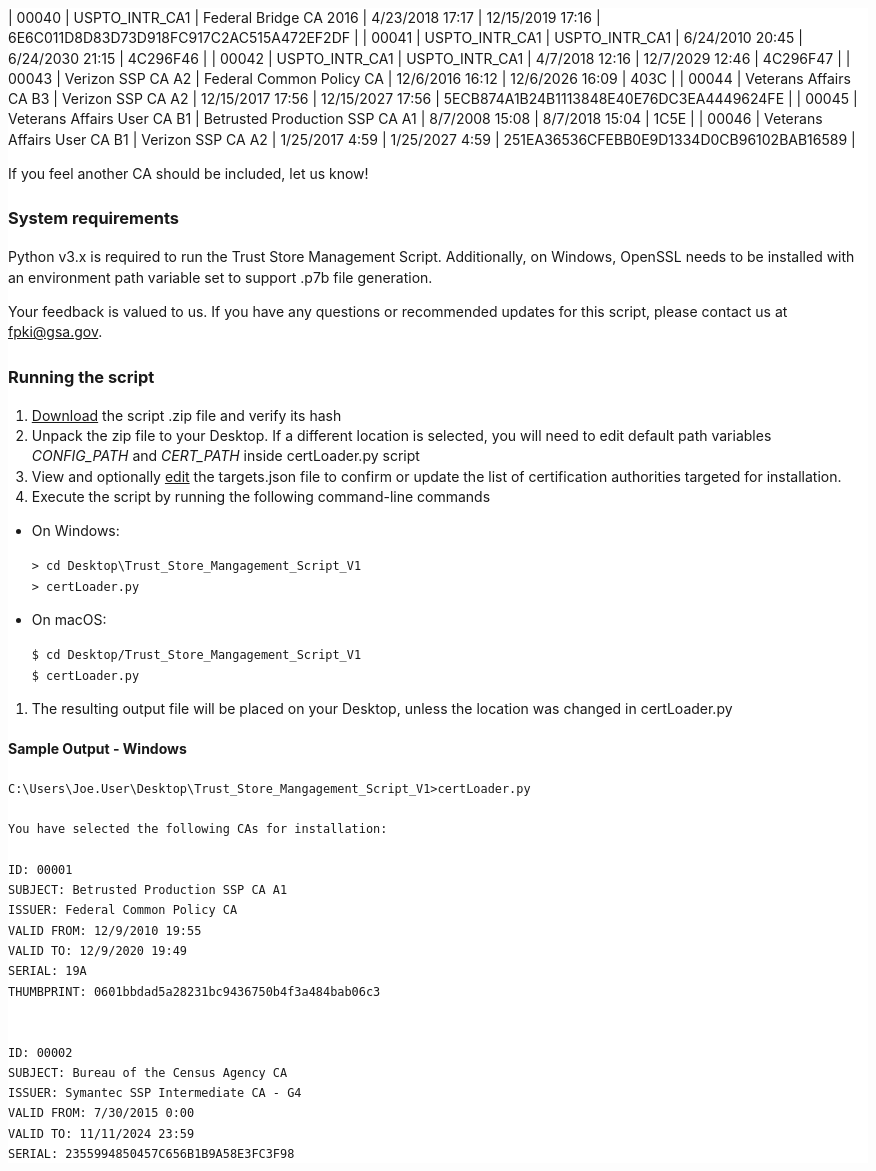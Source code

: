 | 00040 | USPTO_INTR_CA1                                           | Federal Bridge CA   2016              | 4/23/2018 17:17  | 12/15/2019 17:16 | 6E6C011D8D83D73D918FC917C2AC515A472EF2DF |
| 00041 | USPTO_INTR_CA1                                           | USPTO_INTR_CA1                        | 6/24/2010 20:45  | 6/24/2030 21:15  | 4C296F46                                 |
| 00042 | USPTO_INTR_CA1                                           | USPTO_INTR_CA1                        | 4/7/2018 12:16   | 12/7/2029 12:46  | 4C296F47                                 |
| 00043 | Verizon SSP CA A2                                        | Federal Common Policy   CA            | 12/6/2016 16:12  | 12/6/2026 16:09  | 403C                                     |
| 00044 | Veterans Affairs CA   B3                                 | Verizon SSP CA A2                     | 12/15/2017 17:56 | 12/15/2027 17:56 | 5ECB874A1B24B1113848E40E76DC3EA4449624FE |
| 00045 | Veterans Affairs User   CA B1                            | Betrusted Production   SSP CA A1      | 8/7/2008 15:08   | 8/7/2018 15:04   | 1C5E                                     |
| 00046 | Veterans Affairs User   CA B1                            | Verizon SSP CA A2                     | 1/25/2017 4:59   | 1/25/2027 4:59   | 251EA36536CFEBB0E9D1334D0CB96102BAB16589 |

If you feel another CA should be included, let us know!


### System requirements

Python v3.x is required to run the Trust Store Management Script. Additionally, on Windows, OpenSSL needs to be installed with an environment path variable set to support .p7b file generation.

Your feedback is valued to us. If you have any questions or recommended updates for this script, please contact us at fpki@gsa.gov.

### Running the script
1. [Download](#download-location) the script .zip file and verify its hash
1. Unpack the zip file to your Desktop. If a different location is selected, you will need to edit default path variables *CONFIG_PATH* and *CERT_PATH* inside certLoader.py script 
1. View and optionally [edit](#how-it-works) the targets.json file to confirm or update the list of certification authorities targeted for installation.
1. Execute the script by running the following command-line commands
- On Windows:
    ```
    > cd Desktop\Trust_Store_Mangagement_Script_V1
    > certLoader.py
    ```
- On macOS:
    ```
    $ cd Desktop/Trust_Store_Mangagement_Script_V1
    $ certLoader.py
    ```
1. The resulting output file will be placed on your Desktop, unless the location was changed in certLoader.py

#### Sample Output - Windows

```
C:\Users\Joe.User\Desktop\Trust_Store_Mangagement_Script_V1>certLoader.py

You have selected the following CAs for installation:

ID: 00001
SUBJECT: Betrusted Production SSP CA A1
ISSUER: Federal Common Policy CA
VALID FROM: 12/9/2010 19:55
VALID TO: 12/9/2020 19:49
SERIAL: 19A
THUMBPRINT: 0601bbdad5a28231bc9436750b4f3a484bab06c3


ID: 00002
SUBJECT: Bureau of the Census Agency CA
ISSUER: Symantec SSP Intermediate CA - G4
VALID FROM: 7/30/2015 0:00
VALID TO: 11/11/2024 23:59
SERIAL: 2355994850457C656B1B9A58E3FC3F98
```